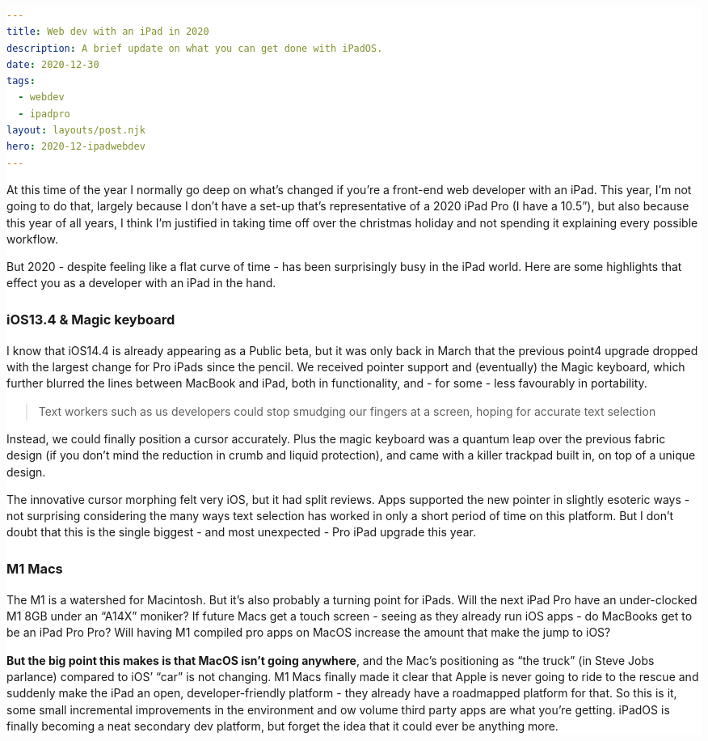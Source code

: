 ```yaml
---
title: Web dev with an iPad in 2020
description: A brief update on what you can get done with iPadOS.
date: 2020-12-30
tags:
  - webdev
  - ipadpro
layout: layouts/post.njk
hero: 2020-12-ipadwebdev
---
```


At this time of the year I normally go deep on what’s changed if you’re a front-end web developer with an iPad. This year, I’m not going to do that, largely because I don’t have a set-up that’s representative of a 2020 iPad Pro (I have a 10.5”), but also because this year of all years, I think I’m justified in taking time off over the christmas holiday and not spending it explaining every possible workflow. 

But 2020 - despite feeling like a flat curve of time - has been surprisingly busy in the iPad world. Here are some highlights that effect you as a developer with an iPad in the hand.


### iOS13.4 & Magic keyboard
I know that iOS14.4 is already appearing as a Public beta, but it was only back in March that the previous point4 upgrade dropped with the largest change for Pro iPads since the pencil. We received pointer support and (eventually) the Magic keyboard, which further blurred the lines between MacBook and iPad, both in functionality, and - for some - less favourably in portability.

> Text workers such as us developers could stop smudging our fingers at a screen, hoping for accurate text selection

Instead, we could finally position a cursor accurately. Plus the magic keyboard was a quantum leap over the previous fabric design (if you don’t mind the reduction in crumb and liquid protection), and came with a killer trackpad built in, on top of a unique design.

The innovative cursor morphing felt very iOS, but it had split reviews. Apps supported the new pointer in slightly esoteric ways - not surprising considering the many ways text selection has worked in only a short period of time on this platform. But I don’t doubt that this is the single biggest - and most unexpected - Pro iPad upgrade this year.

### M1 Macs
The M1 is a watershed for Macintosh. But it’s also probably a turning point for iPads. Will the next iPad Pro have an under-clocked M1 8GB under an “A14X” moniker? If future Macs get a touch screen - seeing as they already run iOS apps - do MacBooks get to be an iPad Pro Pro? Will having M1 compiled pro apps on MacOS increase the amount that make the jump to iOS?

**But the big point this makes is that MacOS isn’t going anywhere**, and the Mac’s positioning as “the truck” (in Steve Jobs parlance) compared to iOS’ “car” is not changing. M1 Macs finally made it clear that Apple is never going to ride to the rescue and suddenly make the iPad an open, developer-friendly platform - they already have a roadmapped platform for that. So this is it, some small incremental improvements in the environment and ow volume third party apps are what you’re getting. iPadOS is finally becoming a neat secondary dev platform, but forget the idea that it could ever be anything more.
